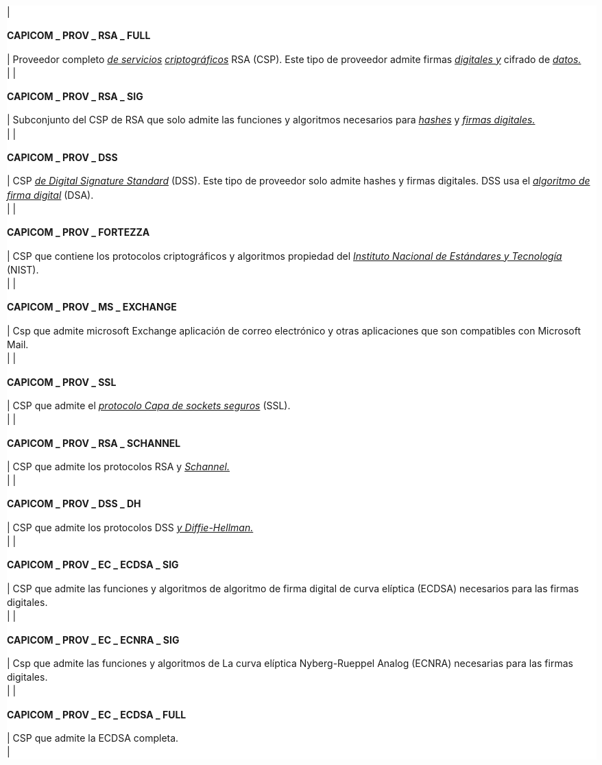 | <span id="CAPICOM_PROV_RSA_FULL"></span><span id="capicom_prov_rsa_full"></span><dl> <dt>**CAPICOM \_ PROV \_ RSA \_ FULL**</dt> </dl>                 | Proveedor completo [*de servicios*](../secgloss/r-gly.md) [*criptográficos*](../secgloss/c-gly.md) RSA (CSP). Este tipo de proveedor admite firmas [*digitales y*](../secgloss/d-gly.md) cifrado de [*datos.*](../secgloss/e-gly.md)<br/> |
| <span id="CAPICOM_PROV_RSA_SIG"></span><span id="capicom_prov_rsa_sig"></span><dl> <dt>**CAPICOM \_ PROV \_ RSA \_ SIG**</dt> </dl>                    | Subconjunto del CSP de RSA que solo admite las funciones y algoritmos necesarios para [*hashes*](../secgloss/h-gly.md) y [*firmas digitales.*](../secgloss/d-gly.md)<br/>                                                                                                                                                                              |
| <span id="CAPICOM_PROV_DSS"></span><span id="capicom_prov_dss"></span><dl> <dt>**CAPICOM \_ PROV \_ DSS**</dt> </dl>                                 | CSP [*de Digital Signature Standard*](../secgloss/d-gly.md) (DSS). Este tipo de proveedor solo admite hashes y firmas digitales. DSS usa el [*algoritmo de firma digital*](../secgloss/d-gly.md) (DSA).<br/>                                                                                     |
| <span id="CAPICOM_PROV_FORTEZZA"></span><span id="capicom_prov_fortezza"></span><dl> <dt>**CAPICOM \_ PROV \_ FORTEZZA**</dt> </dl>                  | CSP que contiene los protocolos criptográficos y algoritmos propiedad del [*Instituto Nacional de Estándares y Tecnología*](../secgloss/n-gly.md) (NIST).<br/>                                                                                                                                                                          |
| <span id="CAPICOM_PROV_MS_EXCHANGE"></span><span id="capicom_prov_ms_exchange"></span><dl> <dt>**CAPICOM \_ PROV \_ MS \_ EXCHANGE**</dt> </dl>        | Csp que admite microsoft Exchange aplicación de correo electrónico y otras aplicaciones que son compatibles con Microsoft Mail.<br/>                                                                                                                                                                                                                                                                                                                               |
| <span id="CAPICOM_PROV_SSL"></span><span id="capicom_prov_ssl"></span><dl> <dt>**CAPICOM \_ PROV \_ SSL**</dt> </dl>                                 | CSP que admite el [*protocolo Capa de sockets seguros*](../secgloss/s-gly.md) (SSL).<br/>                                                                                                                                                                                                                                                                                  |
| <span id="CAPICOM_PROV_RSA_SCHANNEL"></span><span id="capicom_prov_rsa_schannel"></span><dl> <dt>**CAPICOM \_ PROV \_ RSA \_ SCHANNEL**</dt> </dl>     | CSP que admite los protocolos RSA y [*Schannel.*](../secgloss/s-gly.md)<br/>                                                                                                                                                                                                                                                                                                                                    |
| <span id="CAPICOM_PROV_DSS_DH"></span><span id="capicom_prov_dss_dh"></span><dl> <dt>**CAPICOM \_ PROV \_ DSS \_ DH**</dt> </dl>                       | CSP que admite los protocolos DSS [*y Diffie-Hellman.*](../secgloss/d-gly.md)<br/>                                                                                                                                                                                                                                                                                              |
| <span id="CAPICOM_PROV_EC_ECDSA_SIG"></span><span id="capicom_prov_ec_ecdsa_sig"></span><dl> <dt>**CAPICOM \_ PROV \_ EC \_ ECDSA \_ SIG**</dt> </dl>    | CSP que admite las funciones y algoritmos de algoritmo de firma digital de curva elíptica (ECDSA) necesarios para las firmas digitales.<br/>                                                                                                                                                                                                                                                                                                                      |
| <span id="CAPICOM_PROV_EC_ECNRA_SIG"></span><span id="capicom_prov_ec_ecnra_sig"></span><dl> <dt>**CAPICOM \_ PROV \_ EC \_ ECNRA \_ SIG**</dt> </dl>    | Csp que admite las funciones y algoritmos de La curva elíptica Nyberg-Rueppel Analog (ECNRA) necesarias para las firmas digitales.<br/>                                                                                                                                                                                                                                                                                                                            |
| <span id="CAPICOM_PROV_EC_ECDSA_FULL"></span><span id="capicom_prov_ec_ecdsa_full"></span><dl> <dt>**CAPICOM \_ PROV \_ EC \_ ECDSA \_ FULL**</dt> </dl> | CSP que admite la ECDSA completa.<br/>                                                                                                                                                                                                                                                                                                                                                                                                                       |